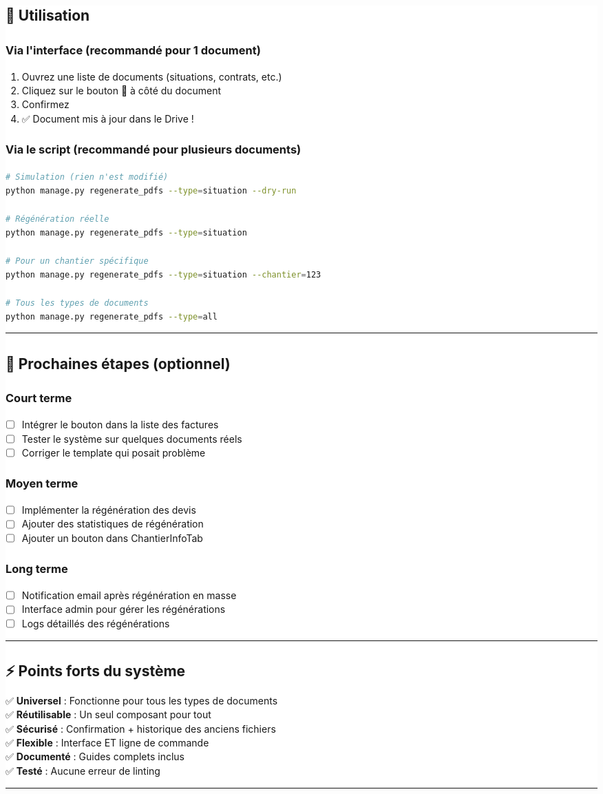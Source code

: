 ## 🎯 Utilisation

### **Via l'interface (recommandé pour 1 document)**

1. Ouvrez une liste de documents (situations, contrats, etc.)
2. Cliquez sur le bouton 🔄 à côté du document
3. Confirmez
4. ✅ Document mis à jour dans le Drive !

### **Via le script (recommandé pour plusieurs documents)**

```bash
# Simulation (rien n'est modifié)
python manage.py regenerate_pdfs --type=situation --dry-run

# Régénération réelle
python manage.py regenerate_pdfs --type=situation

# Pour un chantier spécifique
python manage.py regenerate_pdfs --type=situation --chantier=123

# Tous les types de documents
python manage.py regenerate_pdfs --type=all
```

---

## 🔧 Prochaines étapes (optionnel)

### **Court terme**
- [ ] Intégrer le bouton dans la liste des factures
- [ ] Tester le système sur quelques documents réels
- [ ] Corriger le template qui posait problème

### **Moyen terme**
- [ ] Implémenter la régénération des devis
- [ ] Ajouter des statistiques de régénération
- [ ] Ajouter un bouton dans ChantierInfoTab

### **Long terme**
- [ ] Notification email après régénération en masse
- [ ] Interface admin pour gérer les régénérations
- [ ] Logs détaillés des régénérations

---

## ⚡ Points forts du système

✅ **Universel** : Fonctionne pour tous les types de documents  
✅ **Réutilisable** : Un seul composant pour tout  
✅ **Sécurisé** : Confirmation + historique des anciens fichiers  
✅ **Flexible** : Interface ET ligne de commande  
✅ **Documenté** : Guides complets inclus  
✅ **Testé** : Aucune erreur de linting  

---